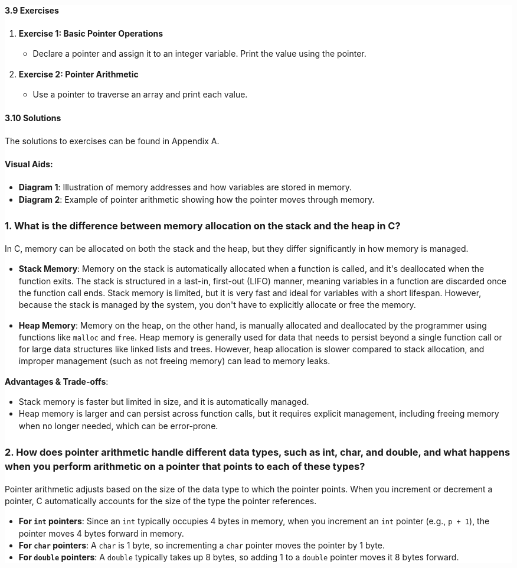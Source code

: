 #### 3.9 Exercises
1. **Exercise 1: Basic Pointer Operations**
   - Declare a pointer and assign it to an integer variable. Print the value using the pointer.

2. **Exercise 2: Pointer Arithmetic**
   - Use a pointer to traverse an array and print each value.

#### 3.10 Solutions
The solutions to exercises can be found in Appendix A.

#### Visual Aids:
- **Diagram 1**: Illustration of memory addresses and how variables are stored in memory.
- **Diagram 2**: Example of pointer arithmetic showing how the pointer moves through memory.



### 1. **What is the difference between memory allocation on the stack and the heap in C?**

In C, memory can be allocated on both the stack and the heap, but they differ significantly in how memory is managed.

- **Stack Memory**: Memory on the stack is automatically allocated when a function is called, and it's deallocated when the function exits. The stack is structured in a last-in, first-out (LIFO) manner, meaning variables in a function are discarded once the function call ends. Stack memory is limited, but it is very fast and ideal for variables with a short lifespan. However, because the stack is managed by the system, you don't have to explicitly allocate or free the memory.
  
- **Heap Memory**: Memory on the heap, on the other hand, is manually allocated and deallocated by the programmer using functions like `malloc` and `free`. Heap memory is generally used for data that needs to persist beyond a single function call or for large data structures like linked lists and trees. However, heap allocation is slower compared to stack allocation, and improper management (such as not freeing memory) can lead to memory leaks.

**Advantages & Trade-offs**:
- Stack memory is faster but limited in size, and it is automatically managed.
- Heap memory is larger and can persist across function calls, but it requires explicit management, including freeing memory when no longer needed, which can be error-prone.

### 2. **How does pointer arithmetic handle different data types, such as int, char, and double, and what happens when you perform arithmetic on a pointer that points to each of these types?**

Pointer arithmetic adjusts based on the size of the data type to which the pointer points. When you increment or decrement a pointer, C automatically accounts for the size of the type the pointer references.

- **For `int` pointers**: Since an `int` typically occupies 4 bytes in memory, when you increment an `int` pointer (e.g., `p + 1`), the pointer moves 4 bytes forward in memory.
- **For `char` pointers**: A `char` is 1 byte, so incrementing a `char` pointer moves the pointer by 1 byte.
- **For `double` pointers**: A `double` typically takes up 8 bytes, so adding 1 to a `double` pointer moves it 8 bytes forward.
